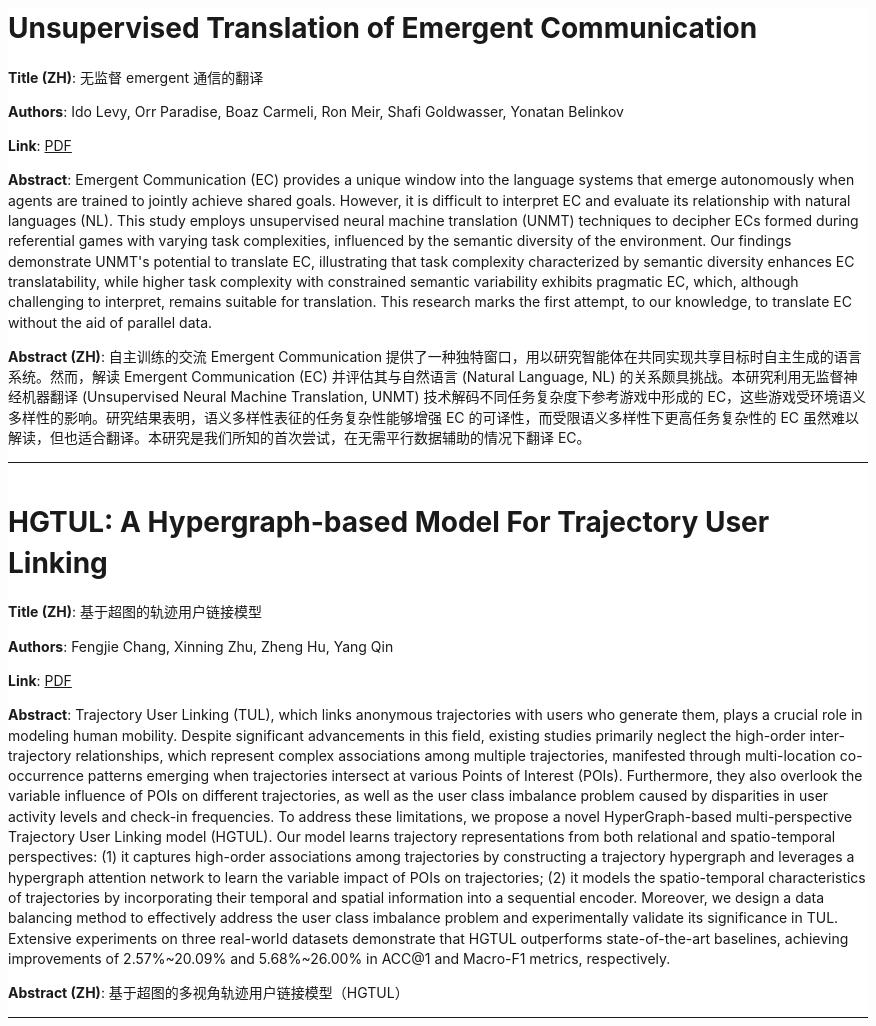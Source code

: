 # Unsupervised Translation of Emergent Communication 

**Title (ZH)**: 无监督 emergent 通信的翻译 

**Authors**: Ido Levy, Orr Paradise, Boaz Carmeli, Ron Meir, Shafi Goldwasser, Yonatan Belinkov  

**Link**: [PDF](https://arxiv.org/pdf/2502.07552)  

**Abstract**: Emergent Communication (EC) provides a unique window into the language systems that emerge autonomously when agents are trained to jointly achieve shared goals. However, it is difficult to interpret EC and evaluate its relationship with natural languages (NL). This study employs unsupervised neural machine translation (UNMT) techniques to decipher ECs formed during referential games with varying task complexities, influenced by the semantic diversity of the environment. Our findings demonstrate UNMT's potential to translate EC, illustrating that task complexity characterized by semantic diversity enhances EC translatability, while higher task complexity with constrained semantic variability exhibits pragmatic EC, which, although challenging to interpret, remains suitable for translation. This research marks the first attempt, to our knowledge, to translate EC without the aid of parallel data. 

**Abstract (ZH)**: 自主训练的交流 Emergent Communication 提供了一种独特窗口，用以研究智能体在共同实现共享目标时自主生成的语言系统。然而，解读 Emergent Communication (EC) 并评估其与自然语言 (Natural Language, NL) 的关系颇具挑战。本研究利用无监督神经机器翻译 (Unsupervised Neural Machine Translation, UNMT) 技术解码不同任务复杂度下参考游戏中形成的 EC，这些游戏受环境语义多样性的影响。研究结果表明，语义多样性表征的任务复杂性能够增强 EC 的可译性，而受限语义多样性下更高任务复杂性的 EC 虽然难以解读，但也适合翻译。本研究是我们所知的首次尝试，在无需平行数据辅助的情况下翻译 EC。 

---
# HGTUL: A Hypergraph-based Model For Trajectory User Linking 

**Title (ZH)**: 基于超图的轨迹用户链接模型 

**Authors**: Fengjie Chang, Xinning Zhu, Zheng Hu, Yang Qin  

**Link**: [PDF](https://arxiv.org/pdf/2502.07549)  

**Abstract**: Trajectory User Linking (TUL), which links anonymous trajectories with users who generate them, plays a crucial role in modeling human mobility. Despite significant advancements in this field, existing studies primarily neglect the high-order inter-trajectory relationships, which represent complex associations among multiple trajectories, manifested through multi-location co-occurrence patterns emerging when trajectories intersect at various Points of Interest (POIs). Furthermore, they also overlook the variable influence of POIs on different trajectories, as well as the user class imbalance problem caused by disparities in user activity levels and check-in frequencies. To address these limitations, we propose a novel HyperGraph-based multi-perspective Trajectory User Linking model (HGTUL). Our model learns trajectory representations from both relational and spatio-temporal perspectives: (1) it captures high-order associations among trajectories by constructing a trajectory hypergraph and leverages a hypergraph attention network to learn the variable impact of POIs on trajectories; (2) it models the spatio-temporal characteristics of trajectories by incorporating their temporal and spatial information into a sequential encoder. Moreover, we design a data balancing method to effectively address the user class imbalance problem and experimentally validate its significance in TUL. Extensive experiments on three real-world datasets demonstrate that HGTUL outperforms state-of-the-art baselines, achieving improvements of 2.57%~20.09% and 5.68%~26.00% in ACC@1 and Macro-F1 metrics, respectively. 

**Abstract (ZH)**: 基于超图的多视角轨迹用户链接模型（HGTUL） 

---